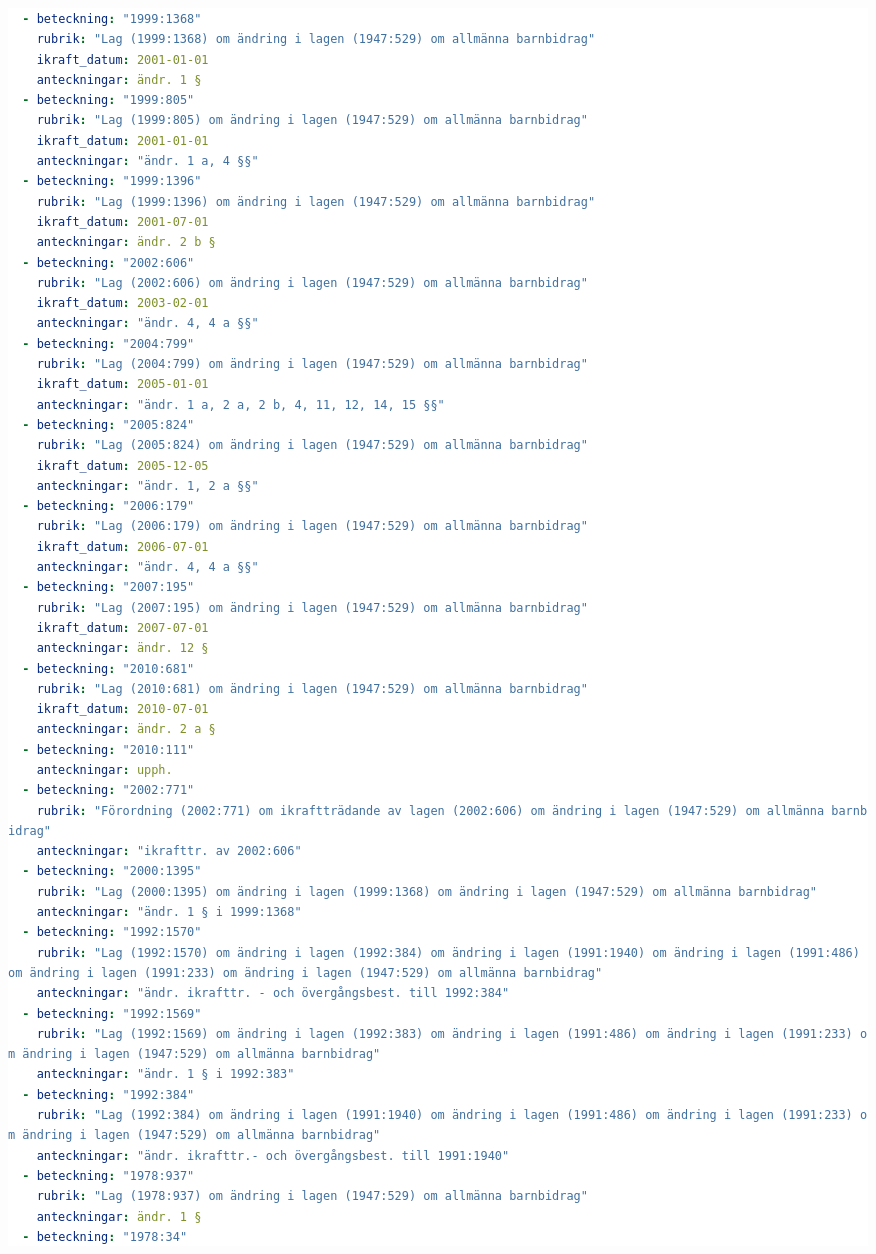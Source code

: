 ```yaml
  - beteckning: "1999:1368"
    rubrik: "Lag (1999:1368) om ändring i lagen (1947:529) om allmänna barnbidrag"
    ikraft_datum: 2001-01-01
    anteckningar: ändr. 1 §
  - beteckning: "1999:805"
    rubrik: "Lag (1999:805) om ändring i lagen (1947:529) om allmänna barnbidrag"
    ikraft_datum: 2001-01-01
    anteckningar: "ändr. 1 a, 4 §§"
  - beteckning: "1999:1396"
    rubrik: "Lag (1999:1396) om ändring i lagen (1947:529) om allmänna barnbidrag"
    ikraft_datum: 2001-07-01
    anteckningar: ändr. 2 b §
  - beteckning: "2002:606"
    rubrik: "Lag (2002:606) om ändring i lagen (1947:529) om allmänna barnbidrag"
    ikraft_datum: 2003-02-01
    anteckningar: "ändr. 4, 4 a §§"
  - beteckning: "2004:799"
    rubrik: "Lag (2004:799) om ändring i lagen (1947:529) om allmänna barnbidrag"
    ikraft_datum: 2005-01-01
    anteckningar: "ändr. 1 a, 2 a, 2 b, 4, 11, 12, 14, 15 §§"
  - beteckning: "2005:824"
    rubrik: "Lag (2005:824) om ändring i lagen (1947:529) om allmänna barnbidrag"
    ikraft_datum: 2005-12-05
    anteckningar: "ändr. 1, 2 a §§"
  - beteckning: "2006:179"
    rubrik: "Lag (2006:179) om ändring i lagen (1947:529) om allmänna barnbidrag"
    ikraft_datum: 2006-07-01
    anteckningar: "ändr. 4, 4 a §§"
  - beteckning: "2007:195"
    rubrik: "Lag (2007:195) om ändring i lagen (1947:529) om allmänna barnbidrag"
    ikraft_datum: 2007-07-01
    anteckningar: ändr. 12 §
  - beteckning: "2010:681"
    rubrik: "Lag (2010:681) om ändring i lagen (1947:529) om allmänna barnbidrag"
    ikraft_datum: 2010-07-01
    anteckningar: ändr. 2 a §
  - beteckning: "2010:111"
    anteckningar: upph.
  - beteckning: "2002:771"
    rubrik: "Förordning (2002:771) om ikraftträdande av lagen (2002:606) om ändring i lagen (1947:529) om allmänna barnbidrag"
    anteckningar: "ikrafttr. av 2002:606"
  - beteckning: "2000:1395"
    rubrik: "Lag (2000:1395) om ändring i lagen (1999:1368) om ändring i lagen (1947:529) om allmänna barnbidrag"
    anteckningar: "ändr. 1 § i 1999:1368"
  - beteckning: "1992:1570"
    rubrik: "Lag (1992:1570) om ändring i lagen (1992:384) om ändring i lagen (1991:1940) om ändring i lagen (1991:486) om ändring i lagen (1991:233) om ändring i lagen (1947:529) om allmänna barnbidrag"
    anteckningar: "ändr. ikrafttr. - och övergångsbest. till 1992:384"
  - beteckning: "1992:1569"
    rubrik: "Lag (1992:1569) om ändring i lagen (1992:383) om ändring i lagen (1991:486) om ändring i lagen (1991:233) om ändring i lagen (1947:529) om allmänna barnbidrag"
    anteckningar: "ändr. 1 § i 1992:383"
  - beteckning: "1992:384"
    rubrik: "Lag (1992:384) om ändring i lagen (1991:1940) om ändring i lagen (1991:486) om ändring i lagen (1991:233) om ändring i lagen (1947:529) om allmänna barnbidrag"
    anteckningar: "ändr. ikrafttr.- och övergångsbest. till 1991:1940"
  - beteckning: "1978:937"
    rubrik: "Lag (1978:937) om ändring i lagen (1947:529) om allmänna barnbidrag"
    anteckningar: ändr. 1 §
  - beteckning: "1978:34"
```